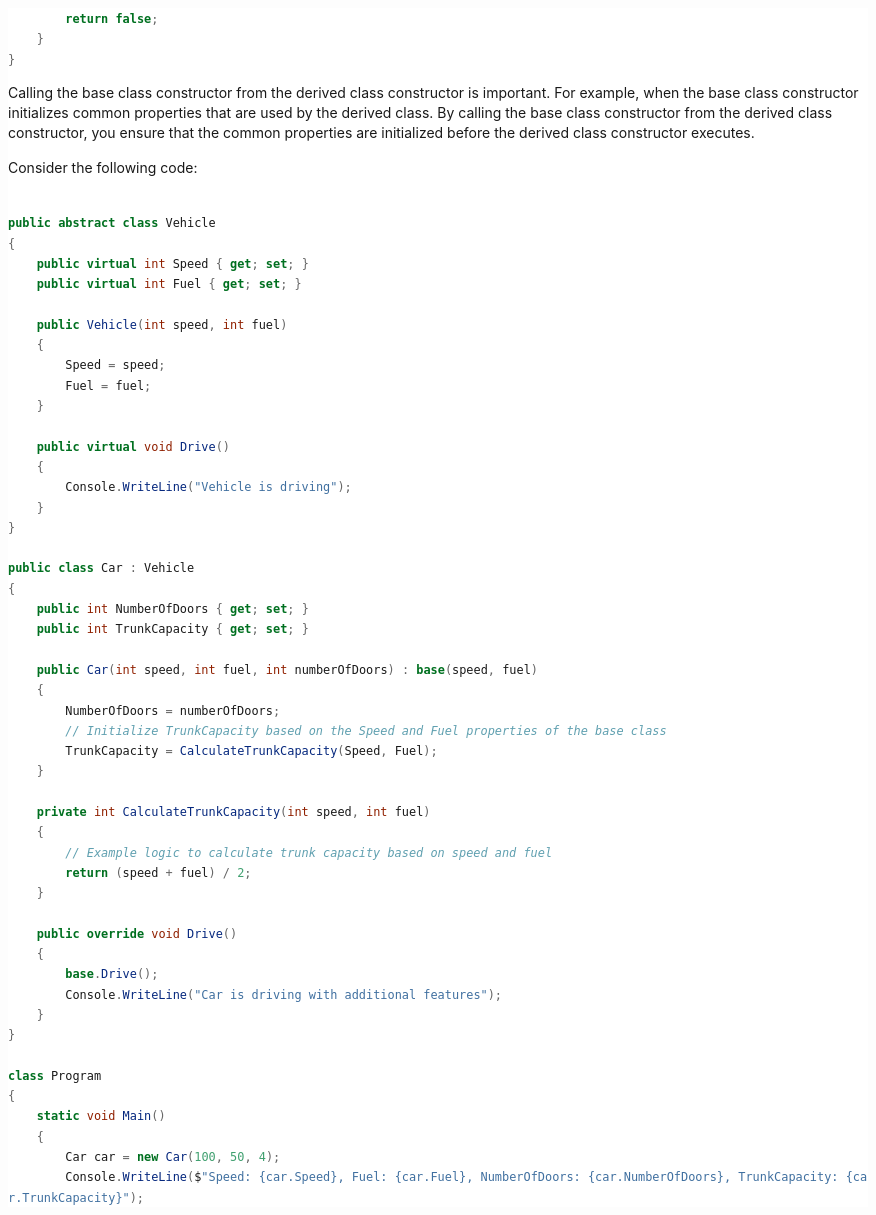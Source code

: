 ```csharp
        return false;
    }
}

```

Calling the base class constructor from the derived class constructor is important. For example, when the base class constructor initializes common properties that are used by the derived class. By calling the base class constructor from the derived class constructor, you ensure that the common properties are initialized before the derived class constructor executes.

Consider the following code:

```csharp

public abstract class Vehicle
{
    public virtual int Speed { get; set; }
    public virtual int Fuel { get; set; }

    public Vehicle(int speed, int fuel)
    {
        Speed = speed;
        Fuel = fuel;
    }

    public virtual void Drive()
    {
        Console.WriteLine("Vehicle is driving");
    }
}

public class Car : Vehicle
{
    public int NumberOfDoors { get; set; }
    public int TrunkCapacity { get; set; }

    public Car(int speed, int fuel, int numberOfDoors) : base(speed, fuel)
    {
        NumberOfDoors = numberOfDoors;
        // Initialize TrunkCapacity based on the Speed and Fuel properties of the base class
        TrunkCapacity = CalculateTrunkCapacity(Speed, Fuel);
    }

    private int CalculateTrunkCapacity(int speed, int fuel)
    {
        // Example logic to calculate trunk capacity based on speed and fuel
        return (speed + fuel) / 2;
    }

    public override void Drive()
    {
        base.Drive();
        Console.WriteLine("Car is driving with additional features");
    }
}

class Program
{
    static void Main()
    {
        Car car = new Car(100, 50, 4);
        Console.WriteLine($"Speed: {car.Speed}, Fuel: {car.Fuel}, NumberOfDoors: {car.NumberOfDoors}, TrunkCapacity: {car.TrunkCapacity}");
```